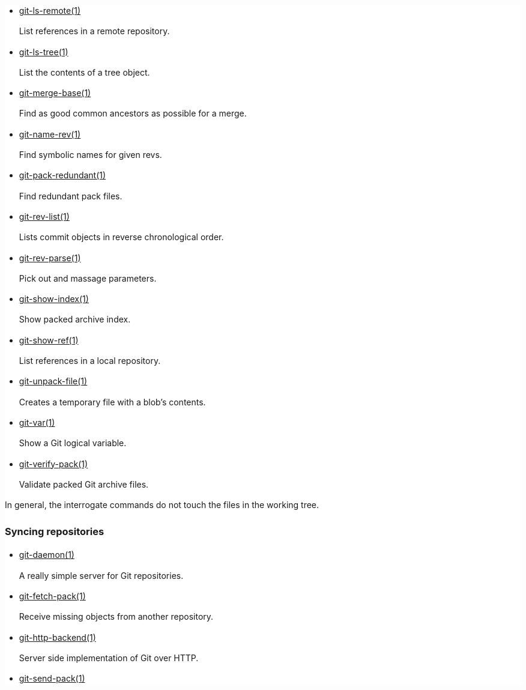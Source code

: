 - [git-ls-remote(1)](git-ls-remote.html)

  List references in a remote repository.

- [git-ls-tree(1)](git-ls-tree.html)

  List the contents of a tree object.

- [git-merge-base(1)](git-merge-base.html)

  Find as good common ancestors as possible for a merge.

- [git-name-rev(1)](git-name-rev.html)

  Find symbolic names for given revs.

- [git-pack-redundant(1)](git-pack-redundant.html)

  Find redundant pack files.

- [git-rev-list(1)](git-rev-list.html)

  Lists commit objects in reverse chronological order.

- [git-rev-parse(1)](git-rev-parse.html)

  Pick out and massage parameters.

- [git-show-index(1)](git-show-index.html)

  Show packed archive index.

- [git-show-ref(1)](git-show-ref.html)

  List references in a local repository.

- [git-unpack-file(1)](git-unpack-file.html)

  Creates a temporary file with a blob’s contents.

- [git-var(1)](git-var.html)

  Show a Git logical variable.

- [git-verify-pack(1)](git-verify-pack.html)

  Validate packed Git archive files.

In general, the interrogate commands do not touch the files in the working tree.

### Syncing repositories

- [git-daemon(1)](git-daemon.html)

  A really simple server for Git repositories.

- [git-fetch-pack(1)](git-fetch-pack.html)

  Receive missing objects from another repository.

- [git-http-backend(1)](git-http-backend.html)

  Server side implementation of Git over HTTP.

- [git-send-pack(1)](git-send-pack.html)
